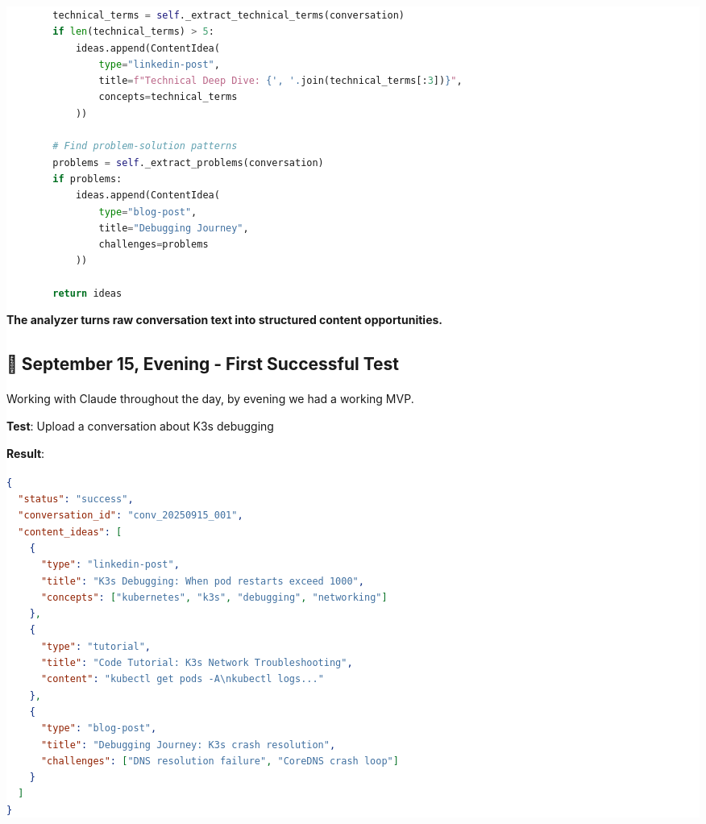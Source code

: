 ```python
        technical_terms = self._extract_technical_terms(conversation)
        if len(technical_terms) > 5:
            ideas.append(ContentIdea(
                type="linkedin-post",
                title=f"Technical Deep Dive: {', '.join(technical_terms[:3])}",
                concepts=technical_terms
            ))

        # Find problem-solution patterns
        problems = self._extract_problems(conversation)
        if problems:
            ideas.append(ContentIdea(
                type="blog-post",
                title="Debugging Journey",
                challenges=problems
            ))

        return ideas
```

**The analyzer turns raw conversation text into structured content opportunities.**

## 🎉 September 15, Evening - First Successful Test

Working with Claude throughout the day, by evening we had a working MVP.

**Test**: Upload a conversation about K3s debugging

**Result**:
```json
{
  "status": "success",
  "conversation_id": "conv_20250915_001",
  "content_ideas": [
    {
      "type": "linkedin-post",
      "title": "K3s Debugging: When pod restarts exceed 1000",
      "concepts": ["kubernetes", "k3s", "debugging", "networking"]
    },
    {
      "type": "tutorial",
      "title": "Code Tutorial: K3s Network Troubleshooting",
      "content": "kubectl get pods -A\nkubectl logs..."
    },
    {
      "type": "blog-post",
      "title": "Debugging Journey: K3s crash resolution",
      "challenges": ["DNS resolution failure", "CoreDNS crash loop"]
    }
  ]
}
```
